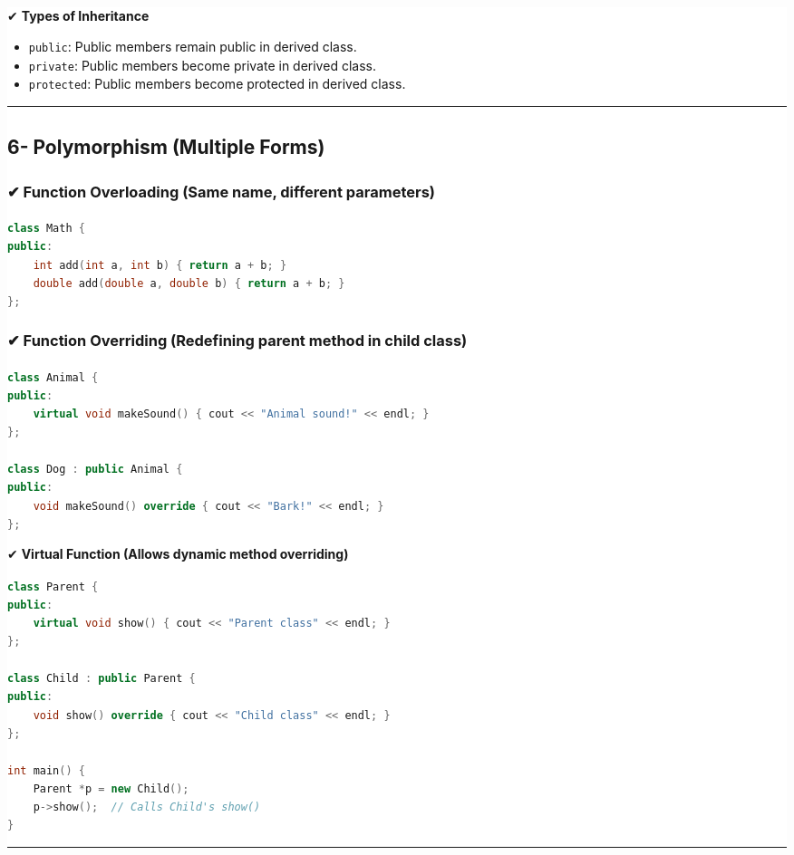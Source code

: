 ✔ **Types of Inheritance**  
- `public`: Public members remain public in derived class.
- `private`: Public members become private in derived class.
- `protected`: Public members become protected in derived class.

---

## **6- Polymorphism (Multiple Forms)**
### **✔ Function Overloading (Same name, different parameters)**  
```cpp
class Math {
public:
    int add(int a, int b) { return a + b; }
    double add(double a, double b) { return a + b; }
};
```

### **✔ Function Overriding (Redefining parent method in child class)**  
```cpp
class Animal {
public:
    virtual void makeSound() { cout << "Animal sound!" << endl; }
};

class Dog : public Animal {
public:
    void makeSound() override { cout << "Bark!" << endl; }
};
```

✔ **Virtual Function (Allows dynamic method overriding)**  
```cpp
class Parent {
public:
    virtual void show() { cout << "Parent class" << endl; }
};

class Child : public Parent {
public:
    void show() override { cout << "Child class" << endl; }
};

int main() {
    Parent *p = new Child();
    p->show();  // Calls Child's show()
}
```

---
